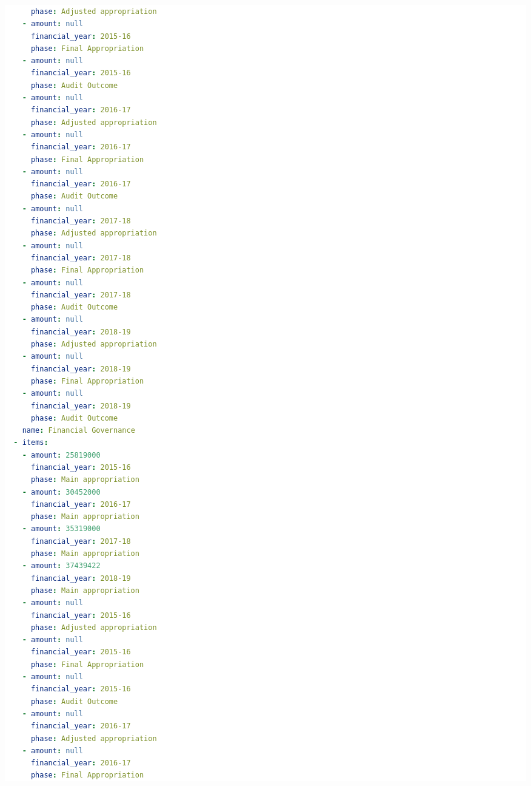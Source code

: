 ```yaml
      phase: Adjusted appropriation
    - amount: null
      financial_year: 2015-16
      phase: Final Appropriation
    - amount: null
      financial_year: 2015-16
      phase: Audit Outcome
    - amount: null
      financial_year: 2016-17
      phase: Adjusted appropriation
    - amount: null
      financial_year: 2016-17
      phase: Final Appropriation
    - amount: null
      financial_year: 2016-17
      phase: Audit Outcome
    - amount: null
      financial_year: 2017-18
      phase: Adjusted appropriation
    - amount: null
      financial_year: 2017-18
      phase: Final Appropriation
    - amount: null
      financial_year: 2017-18
      phase: Audit Outcome
    - amount: null
      financial_year: 2018-19
      phase: Adjusted appropriation
    - amount: null
      financial_year: 2018-19
      phase: Final Appropriation
    - amount: null
      financial_year: 2018-19
      phase: Audit Outcome
    name: Financial Governance
  - items:
    - amount: 25819000
      financial_year: 2015-16
      phase: Main appropriation
    - amount: 30452000
      financial_year: 2016-17
      phase: Main appropriation
    - amount: 35319000
      financial_year: 2017-18
      phase: Main appropriation
    - amount: 37439422
      financial_year: 2018-19
      phase: Main appropriation
    - amount: null
      financial_year: 2015-16
      phase: Adjusted appropriation
    - amount: null
      financial_year: 2015-16
      phase: Final Appropriation
    - amount: null
      financial_year: 2015-16
      phase: Audit Outcome
    - amount: null
      financial_year: 2016-17
      phase: Adjusted appropriation
    - amount: null
      financial_year: 2016-17
      phase: Final Appropriation
```